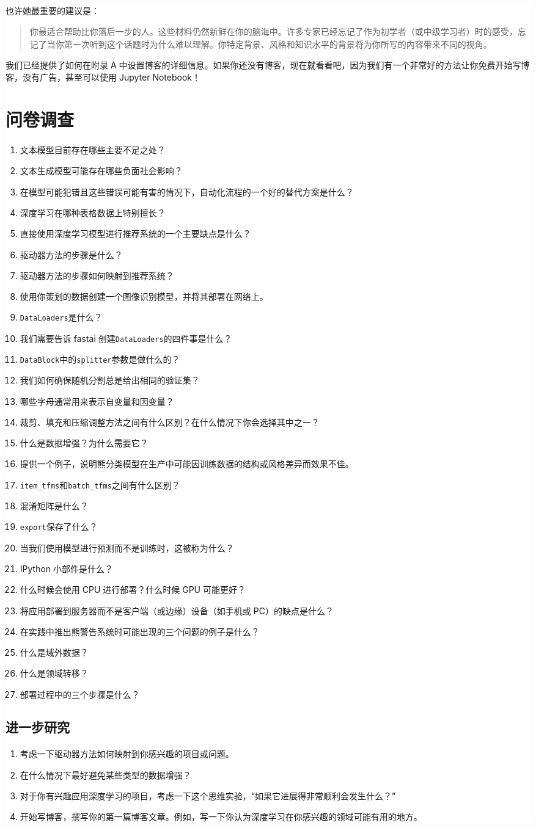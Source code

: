 也许她最重要的建议是：

> 你最适合帮助比你落后一步的人。这些材料仍然新鲜在你的脑海中。许多专家已经忘记了作为初学者（或中级学习者）时的感受，忘记了当你第一次听到这个话题时为什么难以理解。你特定背景、风格和知识水平的背景将为你所写的内容带来不同的视角。

我们已经提供了如何在附录 A 中设置博客的详细信息。如果你还没有博客，现在就看看吧，因为我们有一个非常好的方法让你免费开始写博客，没有广告，甚至可以使用 Jupyter Notebook！

# 问卷调查

1.  文本模型目前存在哪些主要不足之处？

1.  文本生成模型可能存在哪些负面社会影响？

1.  在模型可能犯错且这些错误可能有害的情况下，自动化流程的一个好的替代方案是什么？

1.  深度学习在哪种表格数据上特别擅长？

1.  直接使用深度学习模型进行推荐系统的一个主要缺点是什么？

1.  驱动器方法的步骤是什么？

1.  驱动器方法的步骤如何映射到推荐系统？

1.  使用你策划的数据创建一个图像识别模型，并将其部署在网络上。

1.  `DataLoaders`是什么？

1.  我们需要告诉 fastai 创建`DataLoaders`的四件事是什么？

1.  `DataBlock`中的`splitter`参数是做什么的？

1.  我们如何确保随机分割总是给出相同的验证集？

1.  哪些字母通常用来表示自变量和因变量？

1.  裁剪、填充和压缩调整方法之间有什么区别？在什么情况下你会选择其中之一？

1.  什么是数据增强？为什么需要它？

1.  提供一个例子，说明熊分类模型在生产中可能因训练数据的结构或风格差异而效果不佳。

1.  `item_tfms`和`batch_tfms`之间有什么区别？

1.  混淆矩阵是什么？

1.  `export`保存了什么？

1.  当我们使用模型进行预测而不是训练时，这被称为什么？

1.  IPython 小部件是什么？

1.  什么时候会使用 CPU 进行部署？什么时候 GPU 可能更好？

1.  将应用部署到服务器而不是客户端（或边缘）设备（如手机或 PC）的缺点是什么？

1.  在实践中推出熊警告系统时可能出现的三个问题的例子是什么？

1.  什么是域外数据？

1.  什么是领域转移？

1.  部署过程中的三个步骤是什么？

## 进一步研究

1.  考虑一下驱动器方法如何映射到你感兴趣的项目或问题。

1.  在什么情况下最好避免某些类型的数据增强？

1.  对于你有兴趣应用深度学习的项目，考虑一下这个思维实验，“如果它进展得非常顺利会发生什么？”

1.  开始写博客，撰写你的第一篇博客文章。例如，写一下你认为深度学习在你感兴趣的领域可能有用的地方。
